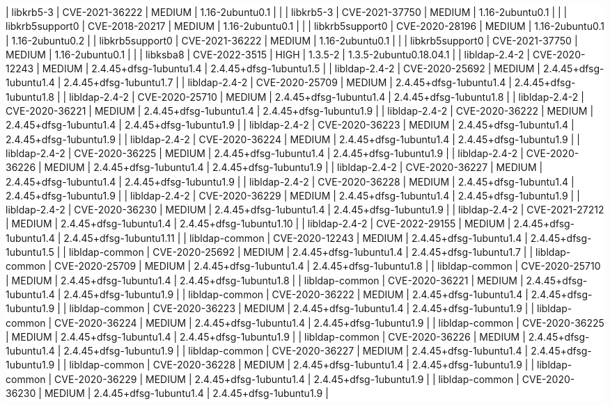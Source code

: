 | libkrb5-3         |    CVE-2021-36222   |   MEDIUM  |  1.16-2ubuntu0.1 |  |
| libkrb5-3         |    CVE-2021-37750   |   MEDIUM  |  1.16-2ubuntu0.1 |  |
| libkrb5support0         |    CVE-2018-20217   |   MEDIUM  |  1.16-2ubuntu0.1 |  |
| libkrb5support0         |    CVE-2020-28196   |   MEDIUM  |  1.16-2ubuntu0.1 | 1.16-2ubuntu0.2 |
| libkrb5support0         |    CVE-2021-36222   |   MEDIUM  |  1.16-2ubuntu0.1 |  |
| libkrb5support0         |    CVE-2021-37750   |   MEDIUM  |  1.16-2ubuntu0.1 |  |
| libksba8         |    CVE-2022-3515   |   HIGH  |  1.3.5-2 | 1.3.5-2ubuntu0.18.04.1 |
| libldap-2.4-2         |    CVE-2020-12243   |   MEDIUM  |  2.4.45+dfsg-1ubuntu1.4 | 2.4.45+dfsg-1ubuntu1.5 |
| libldap-2.4-2         |    CVE-2020-25692   |   MEDIUM  |  2.4.45+dfsg-1ubuntu1.4 | 2.4.45+dfsg-1ubuntu1.7 |
| libldap-2.4-2         |    CVE-2020-25709   |   MEDIUM  |  2.4.45+dfsg-1ubuntu1.4 | 2.4.45+dfsg-1ubuntu1.8 |
| libldap-2.4-2         |    CVE-2020-25710   |   MEDIUM  |  2.4.45+dfsg-1ubuntu1.4 | 2.4.45+dfsg-1ubuntu1.8 |
| libldap-2.4-2         |    CVE-2020-36221   |   MEDIUM  |  2.4.45+dfsg-1ubuntu1.4 | 2.4.45+dfsg-1ubuntu1.9 |
| libldap-2.4-2         |    CVE-2020-36222   |   MEDIUM  |  2.4.45+dfsg-1ubuntu1.4 | 2.4.45+dfsg-1ubuntu1.9 |
| libldap-2.4-2         |    CVE-2020-36223   |   MEDIUM  |  2.4.45+dfsg-1ubuntu1.4 | 2.4.45+dfsg-1ubuntu1.9 |
| libldap-2.4-2         |    CVE-2020-36224   |   MEDIUM  |  2.4.45+dfsg-1ubuntu1.4 | 2.4.45+dfsg-1ubuntu1.9 |
| libldap-2.4-2         |    CVE-2020-36225   |   MEDIUM  |  2.4.45+dfsg-1ubuntu1.4 | 2.4.45+dfsg-1ubuntu1.9 |
| libldap-2.4-2         |    CVE-2020-36226   |   MEDIUM  |  2.4.45+dfsg-1ubuntu1.4 | 2.4.45+dfsg-1ubuntu1.9 |
| libldap-2.4-2         |    CVE-2020-36227   |   MEDIUM  |  2.4.45+dfsg-1ubuntu1.4 | 2.4.45+dfsg-1ubuntu1.9 |
| libldap-2.4-2         |    CVE-2020-36228   |   MEDIUM  |  2.4.45+dfsg-1ubuntu1.4 | 2.4.45+dfsg-1ubuntu1.9 |
| libldap-2.4-2         |    CVE-2020-36229   |   MEDIUM  |  2.4.45+dfsg-1ubuntu1.4 | 2.4.45+dfsg-1ubuntu1.9 |
| libldap-2.4-2         |    CVE-2020-36230   |   MEDIUM  |  2.4.45+dfsg-1ubuntu1.4 | 2.4.45+dfsg-1ubuntu1.9 |
| libldap-2.4-2         |    CVE-2021-27212   |   MEDIUM  |  2.4.45+dfsg-1ubuntu1.4 | 2.4.45+dfsg-1ubuntu1.10 |
| libldap-2.4-2         |    CVE-2022-29155   |   MEDIUM  |  2.4.45+dfsg-1ubuntu1.4 | 2.4.45+dfsg-1ubuntu1.11 |
| libldap-common         |    CVE-2020-12243   |   MEDIUM  |  2.4.45+dfsg-1ubuntu1.4 | 2.4.45+dfsg-1ubuntu1.5 |
| libldap-common         |    CVE-2020-25692   |   MEDIUM  |  2.4.45+dfsg-1ubuntu1.4 | 2.4.45+dfsg-1ubuntu1.7 |
| libldap-common         |    CVE-2020-25709   |   MEDIUM  |  2.4.45+dfsg-1ubuntu1.4 | 2.4.45+dfsg-1ubuntu1.8 |
| libldap-common         |    CVE-2020-25710   |   MEDIUM  |  2.4.45+dfsg-1ubuntu1.4 | 2.4.45+dfsg-1ubuntu1.8 |
| libldap-common         |    CVE-2020-36221   |   MEDIUM  |  2.4.45+dfsg-1ubuntu1.4 | 2.4.45+dfsg-1ubuntu1.9 |
| libldap-common         |    CVE-2020-36222   |   MEDIUM  |  2.4.45+dfsg-1ubuntu1.4 | 2.4.45+dfsg-1ubuntu1.9 |
| libldap-common         |    CVE-2020-36223   |   MEDIUM  |  2.4.45+dfsg-1ubuntu1.4 | 2.4.45+dfsg-1ubuntu1.9 |
| libldap-common         |    CVE-2020-36224   |   MEDIUM  |  2.4.45+dfsg-1ubuntu1.4 | 2.4.45+dfsg-1ubuntu1.9 |
| libldap-common         |    CVE-2020-36225   |   MEDIUM  |  2.4.45+dfsg-1ubuntu1.4 | 2.4.45+dfsg-1ubuntu1.9 |
| libldap-common         |    CVE-2020-36226   |   MEDIUM  |  2.4.45+dfsg-1ubuntu1.4 | 2.4.45+dfsg-1ubuntu1.9 |
| libldap-common         |    CVE-2020-36227   |   MEDIUM  |  2.4.45+dfsg-1ubuntu1.4 | 2.4.45+dfsg-1ubuntu1.9 |
| libldap-common         |    CVE-2020-36228   |   MEDIUM  |  2.4.45+dfsg-1ubuntu1.4 | 2.4.45+dfsg-1ubuntu1.9 |
| libldap-common         |    CVE-2020-36229   |   MEDIUM  |  2.4.45+dfsg-1ubuntu1.4 | 2.4.45+dfsg-1ubuntu1.9 |
| libldap-common         |    CVE-2020-36230   |   MEDIUM  |  2.4.45+dfsg-1ubuntu1.4 | 2.4.45+dfsg-1ubuntu1.9 |